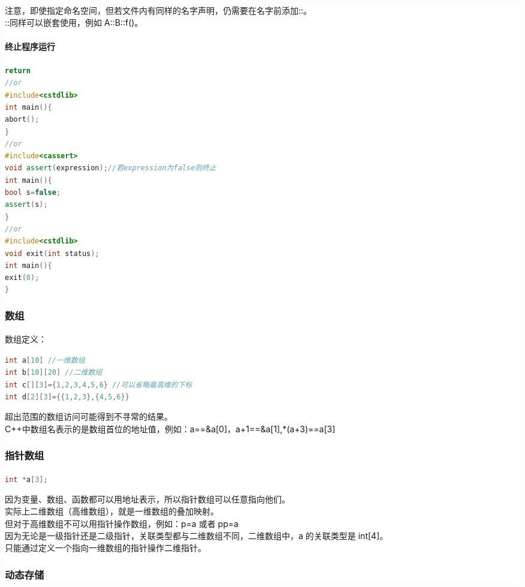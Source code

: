 注意，即使指定命名空间，但若文件内有同样的名字声明，仍需要在名字前添加::。  
::同样可以嵌套使用，例如 A::B::f()。

#### 终止程序运行

```cpp
return
//or
#include<cstdlib>
int main(){
abort();
}
//or
#include<cassert>
void assert(expression);//若expression为false则终止
int main(){
bool s=false;
assert(s);
}
//or
#include<cstdlib>
void exit(int status);
int main(){
exit(0);
}

```

### 数组

数组定义：

```cpp
int a[10] //一维数组
int b[10][20] //二维数组
int c[][3]={1,2,3,4,5,6} //可以省略最高维的下标
int d[2][3]={{1,2,3},{4,5,6}}
```

超出范围的数组访问可能得到不寻常的结果。  
C++中数组名表示的是数组首位的地址值，例如：a==&a[0]，a+1==&a[1],\*(a+3)==a[3]

### 指针数组

```cpp
int *a[3];
```

因为变量、数组、函数都可以用地址表示，所以指针数组可以任意指向他们。  
实际上二维数组（高维数组），就是一维数组的叠加映射。  
但对于高维数组不可以用指针操作数组，例如：p=a 或者 pp=a  
因为无论是一级指针还是二级指针，关联类型都与二维数组不同，二维数组中，a 的关联类型是 int[4]。  
只能通过定义一个指向一维数组的指针操作二维指针。

### 动态存储
